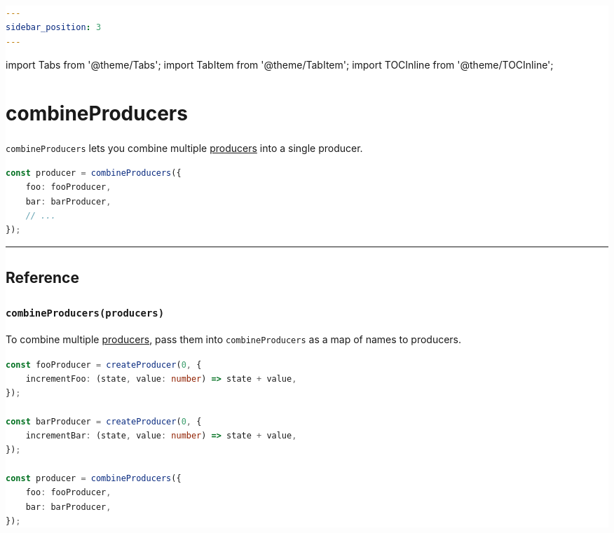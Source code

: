 ```yaml
---
sidebar_position: 3
---
```


import Tabs from '@theme/Tabs';
import TabItem from '@theme/TabItem';
import TOCInline from '@theme/TOCInline';

# combineProducers

`combineProducers` lets you combine multiple [producers](producer) into a single producer.

```ts
const producer = combineProducers({
	foo: fooProducer,
	bar: barProducer,
	// ...
});
```

<TOCInline toc={toc} />

---

## Reference

### `combineProducers(producers)`

To combine multiple [producers](producer), pass them into `combineProducers` as a map of names to producers.

<Tabs>
<TabItem value="TypeScript" default>

```ts
const fooProducer = createProducer(0, {
	incrementFoo: (state, value: number) => state + value,
});

const barProducer = createProducer(0, {
	incrementBar: (state, value: number) => state + value,
});

const producer = combineProducers({
	foo: fooProducer,
	bar: barProducer,
});
```

</TabItem>
<TabItem value="Luau">
